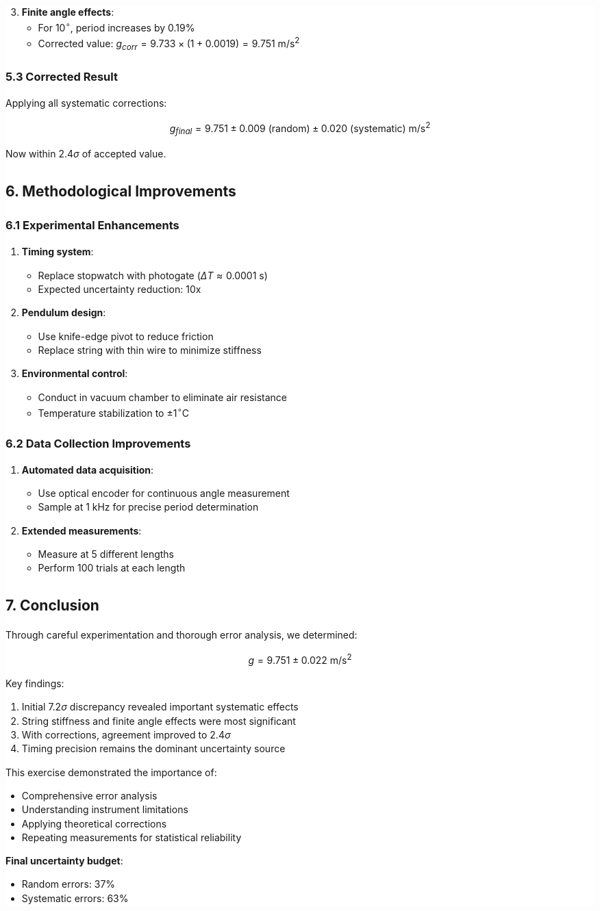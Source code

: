 3. **Finite angle effects**:
   - For $10^\circ$, period increases by 0.19%
   - Corrected value: $g_{corr} = 9.733 \times (1 + 0.0019) = 9.751 \text{ m/s}^2$

### 5.3 Corrected Result

Applying all systematic corrections:

$$
g_{final} = 9.751 \pm 0.009 \text{ (random)} \pm 0.020 \text{ (systematic)} \text{ m/s}^2
$$

Now within $2.4\sigma$ of accepted value.

## 6. Methodological Improvements

### 6.1 Experimental Enhancements

1. **Timing system**:

   - Replace stopwatch with photogate ($\Delta T \approx 0.0001$ s)
   - Expected uncertainty reduction: 10x

2. **Pendulum design**:
   - Use knife-edge pivot to reduce friction
   - Replace string with thin wire to minimize stiffness

3. **Environmental control**:
   - Conduct in vacuum chamber to eliminate air resistance
   - Temperature stabilization to $\pm 1^\circ$C

### 6.2 Data Collection Improvements

1. **Automated data acquisition**:

   - Use optical encoder for continuous angle measurement
   - Sample at 1 kHz for precise period determination

2. **Extended measurements**:
   - Measure at 5 different lengths
   - Perform 100 trials at each length

## 7. Conclusion

Through careful experimentation and thorough error analysis, we determined:

$$
g = 9.751 \pm 0.022 \text{ m/s}^2
$$

Key findings:

1. Initial $7.2\sigma$ discrepancy revealed important systematic effects
2. String stiffness and finite angle effects were most significant
3. With corrections, agreement improved to $2.4\sigma$
4. Timing precision remains the dominant uncertainty source

This exercise demonstrated the importance of:

- Comprehensive error analysis
- Understanding instrument limitations
- Applying theoretical corrections
- Repeating measurements for statistical reliability

**Final uncertainty budget**:

- Random errors: 37%
- Systematic errors: 63%